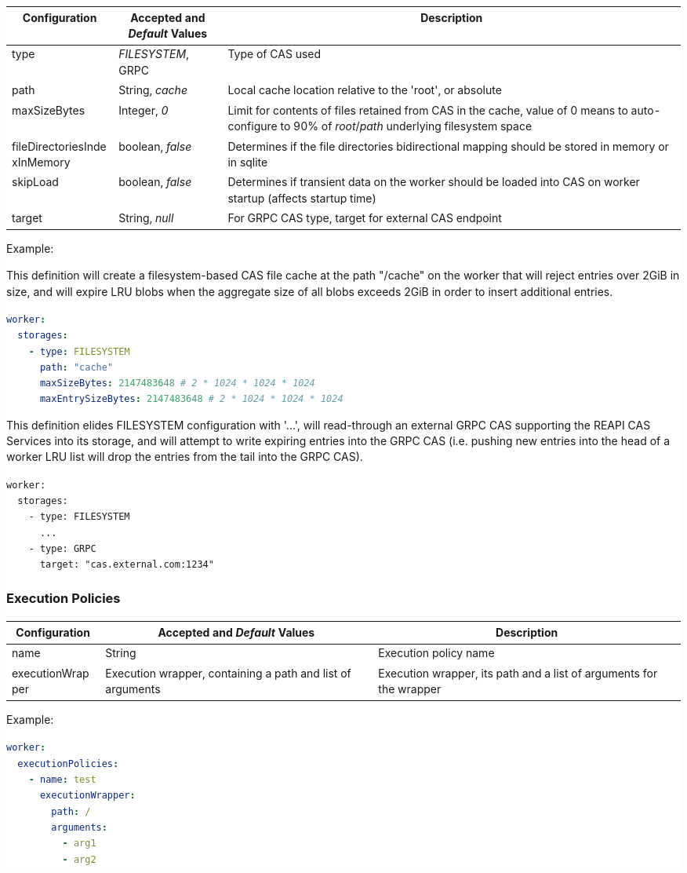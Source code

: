 | Configuration                | Accepted and _Default_ Values | Description                                                                                                   |
|------------------------------|-------------------------------|----------------------------------------------------------------------------------------------------------------------------------------------------|
| type                         | _FILESYSTEM_, GRPC            | Type of CAS used                                                                                                                                   |
| path                         | String, _cache_               | Local cache location relative to the 'root', or absolute                                                                                           |
| maxSizeBytes                 | Integer, _0_                  | Limit for contents of files retained from CAS in the cache, value of 0 means to auto-configure to 90% of _root_/_path_ underlying filesystem space |
| fileDirectoriesIndexInMemory | boolean, _false_              | Determines if the file directories bidirectional mapping should be stored in memory or in sqlite                                                  |
| skipLoad                     | boolean, _false_              | Determines if transient data on the worker should be loaded into CAS on worker startup (affects startup time)                                |
| target                       | String, _null_                | For GRPC CAS type, target for external CAS endpoint                                                                                                |

Example:

This definition will create a filesystem-based CAS file cache at the path "<root>/cache" on the worker that will reject entries over 2GiB in size, and will expire LRU blobs when the aggregate size of all blobs exceeds 2GiB in order to insert additional entries.

```yaml
worker:
  storages:
    - type: FILESYSTEM
      path: "cache"
      maxSizeBytes: 2147483648 # 2 * 1024 * 1024 * 1024
      maxEntrySizeBytes: 2147483648 # 2 * 1024 * 1024 * 1024
```

This definition elides FILESYSTEM configuration with '...', will read-through an external GRPC CAS supporting the REAPI CAS Services into its storage, and will attempt to write expiring entries into the GRPC CAS (i.e. pushing new entries into the head of a worker LRU list will drop the entries from the tail into the GRPC CAS).

```
worker:
  storages:
    - type: FILESYSTEM
      ...
    - type: GRPC
      target: "cas.external.com:1234"
```

### Execution Policies

| Configuration    | Accepted and _Default_ Values                              | Description                                                         |
|------------------|------------------------------------------------------------|---------------------------------------------------------------------|
| name             | String                                                     | Execution policy name                                               |
| executionWrapper | Execution wrapper, containing a path and list of arguments | Execution wrapper, its path and a list of arguments for the wrapper |

Example:

```yaml
worker:
  executionPolicies:
    - name: test
      executionWrapper:
        path: /
        arguments:
          - arg1
          - arg2
```
